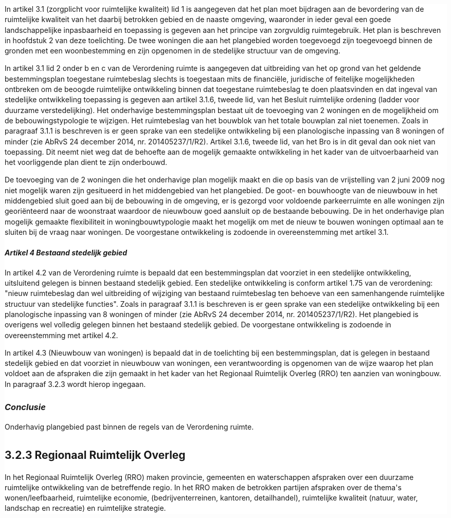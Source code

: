 In artikel 3.1 (zorgplicht voor ruimtelijke kwaliteit) lid 1 is aangegeven dat het plan moet bijdragen aan de bevordering van de ruimtelijke kwaliteit van het daarbij betrokken gebied en de naaste omgeving, waaronder in ieder geval een goede landschappelijke inpasbaarheid en toepassing is gegeven aan het principe van zorgvuldig ruimtegebruik. Het plan is beschreven in hoofdstuk 2 van deze toelichting. De twee woningen die aan het plangebied worden toegevoegd zijn toegevoegd binnen de gronden met een woonbestemming en zijn opgenomen in de stedelijke structuur van de omgeving.

In artikel 3.1 lid 2 onder b en c van de Verordening ruimte is aangegeven dat uitbreiding van het op grond van het geldende bestemmingsplan toegestane ruimtebeslag slechts is toegestaan mits de financiële, juridische of feitelijke mogelijkheden ontbreken om de beoogde ruimtelijke ontwikkeling binnen dat toegestane ruimtebeslag te doen plaatsvinden en dat ingeval van stedelijke ontwikkeling toepassing is gegeven aan artikel 3.1.6, tweede lid, van het Besluit ruimtelijke ordening (ladder voor duurzame verstedelijking). Het onderhavige bestemmingsplan bestaat uit de toevoeging van 2 woningen en de mogelijkheid om de bebouwingstypologie te wijzigen. Het ruimtebeslag van het bouwblok van het totale bouwplan zal niet toenemen. Zoals in paragraaf 3.1.1 is beschreven is er geen sprake van een stedelijke ontwikkeling bij een planologische inpassing van 8 woningen of minder (zie AbRvS 24 december 2014, nr. 201405237/1/R2). Artikel 3.1.6, tweede lid, van het Bro is in dit geval dan ook niet van toepassing. Dit neemt niet weg dat de behoefte aan de mogelijk gemaakte ontwikkeling in het kader van de uitvoerbaarheid van het voorliggende plan dient te zijn onderbouwd.

De toevoeging van de 2 woningen die het onderhavige plan mogelijk maakt en die op basis van de vrijstelling van 2 juni 2009 nog niet mogelijk waren zijn gesitueerd in het middengebied van het plangebied. De goot- en bouwhoogte van de nieuwbouw in het middengebied sluit goed aan bij de bebouwing in de omgeving, er is gezorgd voor voldoende parkeerruimte en alle woningen zijn georiënteerd naar de woonstraat waardoor de nieuwbouw goed aansluit op de bestaande bebouwing. De in het onderhavige plan mogelijk gemaakte flexibiliteit in woningbouwtypologie maakt het mogelijk om met de nieuw te bouwen woningen optimaal aan te sluiten bij de vraag naar woningen. De voorgestane ontwikkeling is zodoende in overeenstemming met artikel 3.1.

#### *Artikel 4 Bestaand stedelijk gebied*

In artikel 4.2 van de Verordening ruimte is bepaald dat een bestemmingsplan dat voorziet in een stedelijke ontwikkeling, uitsluitend gelegen is binnen bestaand stedelijk gebied. Een stedelijke ontwikkeling is conform artikel 1.75 van de verordening: "nieuw ruimtebeslag dan wel uitbreiding of wijziging van bestaand ruimtebeslag ten behoeve van een samenhangende ruimtelijke structuur van stedelijke functies". Zoals in paragraaf 3.1.1 is beschreven is er geen sprake van een stedelijke ontwikkeling bij een planologische inpassing van 8 woningen of minder (zie AbRvS 24 december 2014, nr. 201405237/1/R2). Het plangebied is overigens wel volledig gelegen binnen het bestaand stedelijk gebied. De voorgestane ontwikkeling is zodoende in overeenstemming met artikel 4.2.

In artikel 4.3 (Nieuwbouw van woningen) is bepaald dat in de toelichting bij een bestemmingsplan, dat is gelegen in bestaand stedelijk gebied en dat voorziet in nieuwbouw van woningen, een verantwoording is opgenomen van de wijze waarop het plan voldoet aan de afspraken die zijn gemaakt in het kader van het Regionaal Ruimtelijk Overleg (RRO) ten aanzien van woningbouw. In paragraaf 3.2.3 wordt hierop ingegaan.

### *Conclusie*

Onderhavig plangebied past binnen de regels van de Verordening ruimte.

## **3.2.3 Regionaal Ruimtelijk Overleg**

In het Regionaal Ruimtelijk Overleg (RRO) maken provincie, gemeenten en waterschappen afspraken over een duurzame ruimtelijke ontwikkeling van de betreffende regio. In het RRO maken de betrokken partijen afspraken over de thema's wonen/leefbaarheid, ruimtelijke economie, (bedrijventerreinen, kantoren, detailhandel), ruimtelijke kwaliteit (natuur, water, landschap en recreatie) en ruimtelijke strategie.
